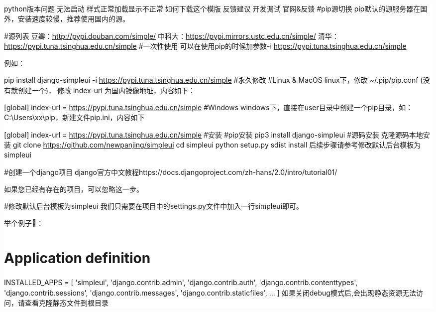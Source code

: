 python版本问题
无法启动
样式正常加载显示不正常
如何下载这个模版
反馈建议
开发调试
官网&反馈
#pip源切换
pip默认的源服务器在国外，安装速度较慢，推荐使用国内的源。

#源列表
豆瓣：http://pypi.douban.com/simple/
中科大：https://pypi.mirrors.ustc.edu.cn/simple/
清华：https://pypi.tuna.tsinghua.edu.cn/simple
#一次性使用
可以在使用pip的时候加参数-i https://pypi.tuna.tsinghua.edu.cn/simple

例如：

pip install django-simpleui -i https://pypi.tuna.tsinghua.edu.cn/simple
#永久修改
#Linux & MacOS
linux下，修改 ~/.pip/pip.conf (没有就创建一个)， 修改 index-url 为国内镜像地址，内容如下：

[global]
index-url = https://pypi.tuna.tsinghua.edu.cn/simple
#Windows
windows下，直接在user目录中创建一个pip目录，如：C:\Users\xx\pip，新建文件pip.ini，内容如下

[global]
index-url = https://pypi.tuna.tsinghua.edu.cn/simple
#安装
#pip安装
pip3 install django-simpleui
#源码安装
克隆源码本地安装
git clone https://github.com/newpanjing/simpleui
cd simpleui
python setup.py sdist install
后续步骤请参考修改默认后台模板为simpleui

#创建一个django项目
django官方中文教程https://docs.djangoproject.com/zh-hans/2.0/intro/tutorial01/

如果您已经有存在的项目，可以忽略这一步。

#修改默认后台模板为simpleui
我们只需要在项目中的settings.py文件中加入一行simpleui即可。

举个例子🌰：

  # Application definition

  INSTALLED_APPS = [
      'simpleui',
      'django.contrib.admin',
      'django.contrib.auth',
      'django.contrib.contenttypes',
      'django.contrib.sessions',
      'django.contrib.messages',
      'django.contrib.staticfiles',
      ...
  ]
如果关闭debug模式后,会出现静态资源无法访问，请查看克隆静态文件到根目录
